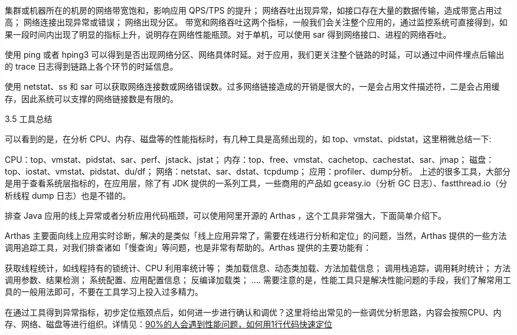 集群或机器所在的机房的网络带宽饱和，影响应用 QPS/TPS 的提升；
网络吞吐出现异常，如接口存在大量的数据传输，造成带宽占用过高；
网络连接出现异常或错误；
网络出现分区。
带宽和网络吞吐这两个指标，一般我们会关注整个应用的，通过监控系统可直接得到，如果一段时间内出现了明显的指标上升，说明存在网络性能瓶颈。对于单机，可以使用 sar 得到网络接口、进程的网络吞吐。

使用 ping 或者 hping3 可以得到是否出现网络分区、网络具体时延。对于应用，我们更关注整个链路的时延，可以通过中间件埋点后输出的 trace 日志得到链路上各个环节的时延信息。

使用 netstat、ss 和 sar 可以获取网络连接数或网络错误数。过多网络链接造成的开销是很大的，一是会占用文件描述符，二是会占用缓存，因此系统可以支撑的网络链接数是有限的。

3.5 工具总结

可以看到的是，在分析 CPU、内存、磁盘等的性能指标时，有几种工具是高频出现的，如 top、vmstat、pidstat，这里稍微总结一下:

CPU：top、vmstat、pidstat、sar、perf、jstack、jstat；
内存：top、free、vmstat、cachetop、cachestat、sar、jmap；
磁盘：top、iostat、vmstat、pidstat、du/df；
网络：netstat、sar、dstat、tcpdump；
应用：profiler、dump分析。
上述的很多工具，大部分是用于查看系统层指标的，在应用层，除了有 JDK 提供的一系列工具，一些商用的产品如 gceasy.io（分析 GC 日志）、fastthread.io（分析线程 dump 日志）也是不错的。

排查 Java 应用的线上异常或者分析应用代码瓶颈，可以使用阿里开源的 Arthas ，这个工具非常强大，下面简单介绍下。

Arthas 主要面向线上应用实时诊断，解决的是类似「线上应用异常了，需要在线进行分析和定位」的问题，当然，Arthas 提供的一些方法调用追踪工具，对我们排查诸如「慢查询」等问题，也是非常有帮助的。Arthas 提供的主要功能有：

获取线程统计，如线程持有的锁统计、CPU 利用率统计等；
类加载信息、动态类加载、方法加载信息；
调用栈追踪，调用耗时统计；
方法调用参数、结果检测；
系统配置、应用配置信息；
反编译加载类；
....
需要注意的是，性能工具只是解决性能问题的手段，我们了解常用工具的一般用法即可，不要在工具学习上投入过多精力。

在通过工具得到异常指标，初步定位瓶颈点后，如何进一步进行确认和调优？这里将给出常见的一些调优分析思路，内容会按照CPU、内存、网络、磁盘等进行组织。详情见：[90%的人会遇到性能问题，如何用1行代码快速定位](https://developer.aliyun.com/article/727625?spm=5176.8068049.0.0.7f0d6d19WJXuiS)